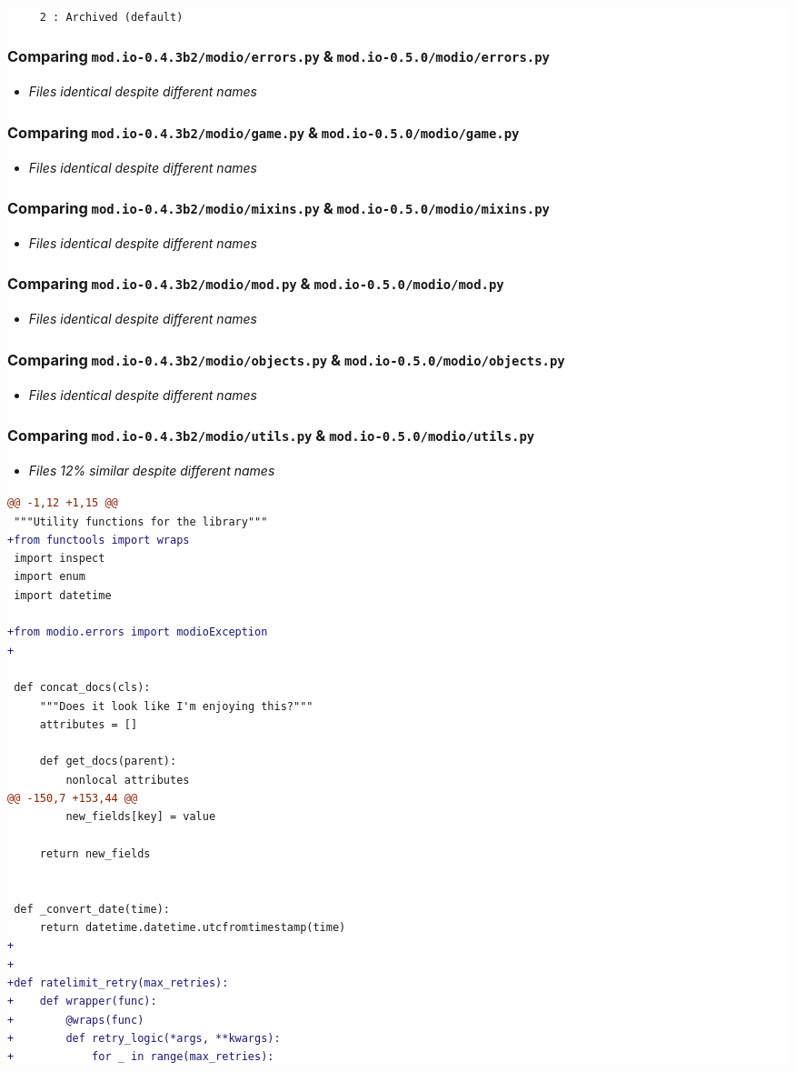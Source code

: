 ```diff
     2 : Archived (default)
```

### Comparing `mod.io-0.4.3b2/modio/errors.py` & `mod.io-0.5.0/modio/errors.py`

 * *Files identical despite different names*

### Comparing `mod.io-0.4.3b2/modio/game.py` & `mod.io-0.5.0/modio/game.py`

 * *Files identical despite different names*

### Comparing `mod.io-0.4.3b2/modio/mixins.py` & `mod.io-0.5.0/modio/mixins.py`

 * *Files identical despite different names*

### Comparing `mod.io-0.4.3b2/modio/mod.py` & `mod.io-0.5.0/modio/mod.py`

 * *Files identical despite different names*

### Comparing `mod.io-0.4.3b2/modio/objects.py` & `mod.io-0.5.0/modio/objects.py`

 * *Files identical despite different names*

### Comparing `mod.io-0.4.3b2/modio/utils.py` & `mod.io-0.5.0/modio/utils.py`

 * *Files 12% similar despite different names*

```diff
@@ -1,12 +1,15 @@
 """Utility functions for the library"""
+from functools import wraps
 import inspect
 import enum
 import datetime
 
+from modio.errors import modioException
+
 
 def concat_docs(cls):
     """Does it look like I'm enjoying this?"""
     attributes = []
 
     def get_docs(parent):
         nonlocal attributes
@@ -150,7 +153,44 @@
         new_fields[key] = value
 
     return new_fields
 
 
 def _convert_date(time):
     return datetime.datetime.utcfromtimestamp(time)
+
+
+def ratelimit_retry(max_retries):
+    def wrapper(func):
+        @wraps(func)
+        def retry_logic(*args, **kwargs):
+            for _ in range(max_retries):
```
